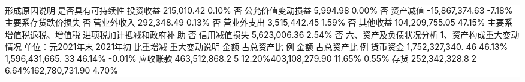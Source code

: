 形成原因说明
是否具有可持续性
投资收益
215,010.42
0.10%
否
公允价值变动损益
5,994.98
0.00%
否
资产减值
-15,867,374.63
-7.18%主要系存货跌价损失
否
营业外收入
292,348.49
0.13%
否
营业外支出
3,515,442.45
1.59%
否
其他收益
104,209,755.05
47.15%
主要系增值税退税、增值税
进项税加计抵减和政府补
助
否
信用减值损失
5,623,006.36
2.54%
否
六、资产及负债状况分析
1、资产构成重大变动情况
单位：元2021年末
2021年初
比重增减
重大变动说明
金额
占总资产比
例
金额
占总资产比
例
货币资金
1,752,327,340.
46
46.13%
1,596,431,665.
33
46.14%
-0.01%
应收账款
463,512,868.2
5
12.20%403,108,279.90
11.65%
0.55%
存货
252,342,328.8
2
6.64%162,780,731.90
4.70%